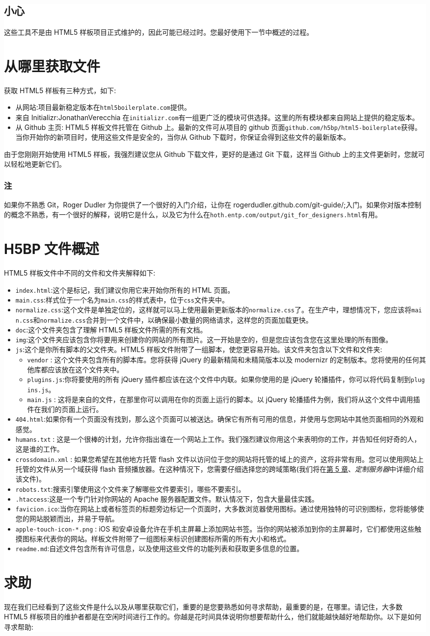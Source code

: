 ## 小心

这些工具不是由 HTML5 样板项目正式维护的，因此可能已经过时。您最好使用下一节中概述的过程。

# 从哪里获取文件

获取 HTML5 样板有三种方式，如下:

*   从网站:项目最新稳定版本在`html5boilerplate.com`提供。
*   来自 Initializr:JonathanVerecchia 在`initializr.com`有一组更广泛的模块可供选择。这里的所有模块都来自网站上提供的稳定版本。
*   从 Github 主页: HTML5 样板文件托管在 Github 上。最新的文件可从项目的 github 页面`github.com/h5bp/html5-boilerplate`获得。当你开始你的新项目时，使用这些文件是安全的，当你从 Github 下载时，你保证会得到这些文件的最新版本。

由于您刚刚开始使用 HTML5 样板，我强烈建议您从 Github 下载文件，更好的是通过 Git 下载，这样当 Github 上的主文件更新时，您就可以轻松地更新它们。

### 注

如果你不熟悉 Git，Roger Dudler 为你提供了一个很好的入门介绍，让你在 rogerdudler.github.com/git-guide/;入门。如果你对版本控制的概念不熟悉，有一个很好的解释，说明它是什么，以及它为什么在`hoth.entp.com/output/git_for_designers.html`有用。

# H5BP 文件概述

HTML5 样板文件中不同的文件和文件夹解释如下:

*   `index.html`:这个是标记，我们建议你用它来开始你所有的 HTML 页面。
*   `main.css`:样式位于一个名为`main.css`的样式表中，位于`css`文件夹中。
*   `normalize.css`:这个文件是单独定位的，这样就可以马上使用最新更新版本的`normalize.css`了。在生产中，理想情况下，您应该将`main.css`和`normalize.css`合并到一个文件中，以确保最小数量的网络请求，这样您的页面加载更快。
*   `doc`:这个文件夹包含了理解 HTML5 样板文件所需的所有文档。
*   `img`:这个文件夹应该包含你将要用来创建你的网站的所有图片。这一开始是空的，但是您应该包含您在这里处理的所有图像。
*   `js`:这个是你所有脚本的父文件夹。HTML5 样板文件附带了一组脚本，使您更容易开始。该文件夹包含以下文件和文件夹:
    *   `vendor` : 这个文件夹包含所有的脚本库。您将获得 jQuery 的最新精简和未精简版本以及 modernizr 的定制版本。您将使用的任何其他库都应该放在这个文件夹中。
    *   `plugins.js`:你将要使用的所有 jQuery 插件都应该在这个文件中内联。如果你使用的是 jQuery 轮播插件，你可以将代码复制到`plugins.js`。
    *   `main.js` : 这将是来自的文件，在那里你可以调用在你的页面上运行的脚本。以 jQuery 轮播插件为例，我们将从这个文件中调用插件在我们的页面上运行。
*   `404.html`:如果你有一个页面没有找到，那么这个页面可以被送达。确保它有所有可用的信息，并使用与您网站中其他页面相同的外观和感觉。
*   `humans.txt` : 这是一个很棒的计划，允许你指出谁在一个网站上工作。我们强烈建议你用这个来表明你的工作，并告知任何好奇的人，这是谁的工作。
*   `crossdomain.xml` : 如果您希望在其他地方托管 flash 文件以访问位于您的网站将托管的域上的资产，这将非常有用。您可以使用网站上托管的文件从另一个域获得 flash 音频播放器。在这种情况下，您需要仔细选择您的跨域策略(我们将在[第 5 章](05.html "Chapter 5. Customizing the Apache Server")、*定制服务器*中详细介绍该文件)。
*   `robots.txt`:搜索引擎使用这个文件来了解哪些文件要索引，哪些不要索引。
*   `.htaccess`:这是一个专门针对你网站的 Apache 服务器配置文件。默认情况下，包含大量最佳实践。
*   `favicion.ico`:当你在网站上或者标签页的标题旁边标记一个页面时，大多数浏览器使用图标。通过使用独特的可识别图标，您将能够使您的网站脱颖而出，并易于导航。
*   `apple-touch-icon-*.png` : iOS 和安卓设备允许在手机主屏幕上添加网站书签。当你的网站被添加到你的主屏幕时，它们都使用这些触摸图标来代表你的网站。样板文件附带了一组图标来标识创建图标所需的所有大小和格式。
*   `readme.md`:自述文件包含所有许可信息，以及使用这些文件的功能列表和获取更多信息的位置。

# 求助

现在我们已经看到了这些文件是什么以及从哪里获取它们，重要的是您要熟悉如何寻求帮助，最重要的是，在哪里。请记住，大多数 HTML5 样板项目的维护者都是在空闲时间进行工作的。你越是花时间具体说明你想要帮助什么，他们就能越快越好地帮助你。以下是如何寻求帮助:
